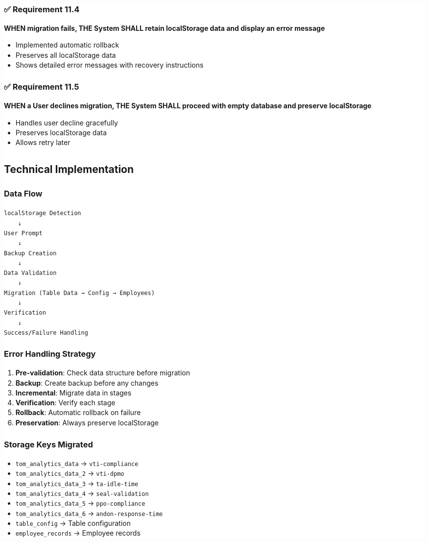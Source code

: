 ### ✅ Requirement 11.4
**WHEN migration fails, THE System SHALL retain localStorage data and display an error message**
- Implemented automatic rollback
- Preserves all localStorage data
- Shows detailed error messages with recovery instructions

### ✅ Requirement 11.5
**WHEN a User declines migration, THE System SHALL proceed with empty database and preserve localStorage**
- Handles user decline gracefully
- Preserves localStorage data
- Allows retry later

## Technical Implementation

### Data Flow
```
localStorage Detection
    ↓
User Prompt
    ↓
Backup Creation
    ↓
Data Validation
    ↓
Migration (Table Data → Config → Employees)
    ↓
Verification
    ↓
Success/Failure Handling
```

### Error Handling Strategy
1. **Pre-validation**: Check data structure before migration
2. **Backup**: Create backup before any changes
3. **Incremental**: Migrate data in stages
4. **Verification**: Verify each stage
5. **Rollback**: Automatic rollback on failure
6. **Preservation**: Always preserve localStorage

### Storage Keys Migrated
- `tom_analytics_data` → `vti-compliance`
- `tom_analytics_data_2` → `vti-dpmo`
- `tom_analytics_data_3` → `ta-idle-time`
- `tom_analytics_data_4` → `seal-validation`
- `tom_analytics_data_5` → `ppo-compliance`
- `tom_analytics_data_6` → `andon-response-time`
- `table_config` → Table configuration
- `employee_records` → Employee records
